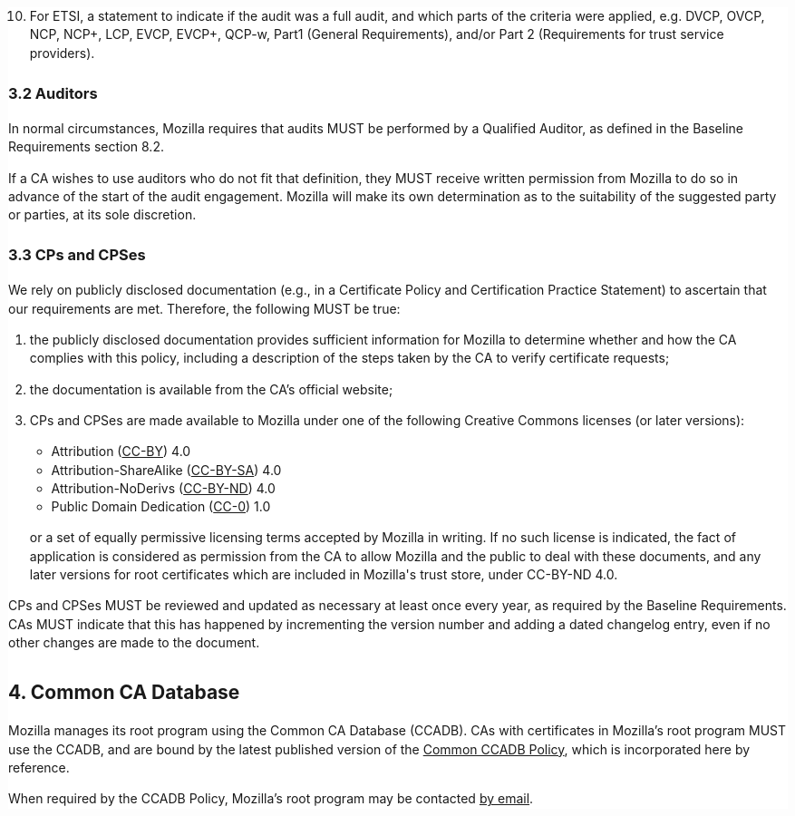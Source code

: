 10. For ETSI, a statement to indicate if the audit was a full audit, and which
    parts of the criteria were applied, e.g. DVCP, OVCP, NCP, NCP+, LCP, EVCP,
    EVCP+, QCP-w, Part1 (General Requirements), and/or Part 2 (Requirements for
    trust service providers).

### 3.2 Auditors ###

In normal circumstances, Mozilla requires that audits MUST be performed
by a Qualified Auditor, as defined in the Baseline Requirements section 8.2.

If a CA wishes to use auditors who do not fit that definition, they MUST
receive written permission from Mozilla to do so in advance of the start
of the audit engagement. Mozilla will make its own determination as to
the suitability of the suggested party or parties, at its sole discretion.

### 3.3 CPs and CPSes ###

We rely on publicly disclosed documentation (e.g., in a Certificate Policy and
Certification Practice Statement) to ascertain that our requirements are met.
Therefore, the following MUST be true:

1.  the publicly disclosed documentation provides sufficient
    information for Mozilla to determine whether and how the CA
    complies with this policy, including a description of the steps
    taken by the CA to verify certificate requests;

2.  the documentation is available from the CA’s official website;

3.  CPs and CPSes are made available to Mozilla under one
    of the following Creative Commons licenses (or later versions):

       * Attribution ([CC-BY]) 4.0
       * Attribution-ShareAlike ([CC-BY-SA]) 4.0
       * Attribution-NoDerivs ([CC-BY-ND]) 4.0
       * Public Domain Dedication ([CC-0]) 1.0

    or a set of equally permissive licensing terms accepted by Mozilla in
    writing. If no such license is indicated, the fact of application is
    considered as permission from the CA to allow Mozilla and the public to
    deal with these documents, and any later versions for root certificates
    which are included in Mozilla's trust store, under CC-BY-ND 4.0.

CPs and CPSes MUST be reviewed and updated as necessary at least once every
year, as required by the Baseline Requirements. CAs MUST indicate that this has
happened by incrementing the version number and adding a dated changelog entry,
even if no other changes are made to the document.

## 4. Common CA Database ##

Mozilla manages its root program using the Common CA Database (CCADB). CAs with
certificates in Mozilla’s root program MUST use the CCADB, and are bound by the
latest published version of the [Common CCADB Policy][CCADB-Policy], which is
incorporated here by reference.

When required by the CCADB Policy, Mozilla’s root program may be contacted
[by email][Email-Us].


[Email-Us]:         mailto:certificates@mozilla.org
[CA-Cert-Module]:   https://wiki.mozilla.org/Modules/Activities#CA_Certificates
[CA-Policy-Module]: https://wiki.mozilla.org/Modules/Activities#Mozilla_CA_Certificate_Policy
[Gov-Module]:       https://wiki.mozilla.org/Modules/Activities#Governance
[MDSP]:             https://www.mozilla.org/about/forums/#dev-security-policy
[EVGLs]:            https://cabforum.org/extended-validation/
[BRs]:              https://cabforum.org/baseline-requirements-documents/
[NSGs]:             https://cabforum.org/network-security/
[ETSI-101-456]:     http://www.etsi.org/deliver/etsi_ts/101400_101499/101456/01.04.03_60/ts_101456v010403p.pdf
[ETSI-102-042]:     http://www.etsi.org/deliver/etsi_ts/102000_102099/102042/02.03.01_60/ts_102042v020301p.pdf
[ETSI-319-411-1]:   http://www.etsi.org/deliver/etsi_en/319400_319499/31941101/01.01.01_60/en_31941101v010101p.pdf
[ETSI-319-411-2]:   http://www.etsi.org/deliver/etsi_en/319400_319499/31941102/02.01.01_60/en_31941102v020101p.pdf
[WebTrust-2.0]:     http://www.webtrust.org/homepage-documents/item54279.pdf
[WebTrust-BRs]:     http://www.webtrust.org/principles-and-criteria/docs/item83987.pdf
[WebTrust-For-CAs]: http://www.webtrust.org/homepage-documents/item27839.aspx
[WebTrust-EV]:      http://www.webtrust.org/homepage-documents/item79807.pdf
[CC-BY]:            https://creativecommons.org/licenses/by/4.0/
[CC-BY-SA]:         https://creativecommons.org/licenses/by-sa/4.0/
[CC-BY-ND]:         https://creativecommons.org/licenses/by-nd/4.0/
[CC-0]:             https://creativecommons.org/publicdomain/zero/1.0/
[CCADB-Policy]:     http://ccadb.org/policy
[5280-6.1.4]:       http://tools.ietf.org/html/rfc5280#section-6.1.4
[5280-4.2.1.12]:    http://tools.ietf.org/html/rfc5280#section-4.2.1.12
[CA-Cert-Bug]:      https://bugzilla.mozilla.org/enter_bug.cgi?product=mozilla.org&amp;component=CA%20Certificates
[How-To-Apply]:     https://wiki.mozilla.org/CA/Application_Process
[Root-Changes]:     https://wiki.mozilla.org/CA:Root_Change_Process
[Sec-Bugs]:         https://bugzilla.mozilla.org/enter_bug.cgi?product=NSS&component=CA%20Certificate%20Mis-Issuance&groups=crypto-core-security
[Material-Change]:  http://legal-dictionary.thefreedictionary.com/Material+Changes